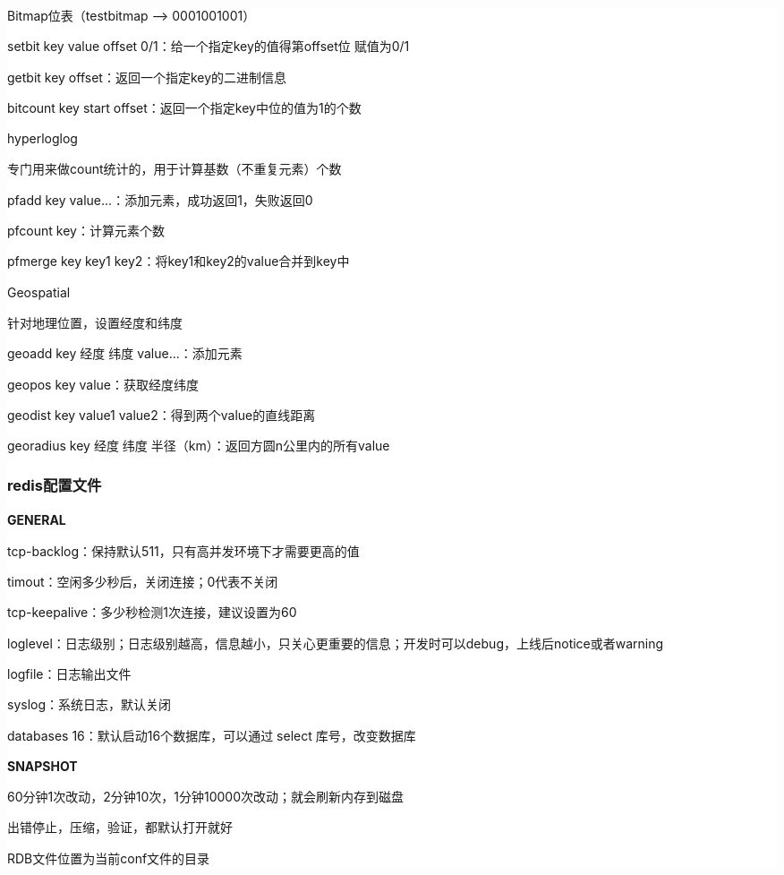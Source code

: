 

Bitmap位表（testbitmap --> 0001001001）

setbit key value offset 0/1：给一个指定key的值得第offset位 赋值为0/1

getbit key offset：返回一个指定key的二进制信息

bitcount key start offset：返回一个指定key中位的值为1的个数



hyperloglog

专门用来做count统计的，用于计算基数（不重复元素）个数

pfadd key value...：添加元素，成功返回1，失败返回0

pfcount key：计算元素个数

pfmerge key key1 key2：将key1和key2的value合并到key中



Geospatial

针对地理位置，设置经度和纬度

geoadd key 经度 纬度 value...：添加元素

geopos key value：获取经度纬度

geodist key value1 value2：得到两个value的直线距离

georadius key 经度 纬度 半径（km）：返回方圆n公里内的所有value



### redis配置文件



**GENERAL**

tcp-backlog：保持默认511，只有高并发环境下才需要更高的值

timout：空闲多少秒后，关闭连接；0代表不关闭

tcp-keepalive：多少秒检测1次连接，建议设置为60

loglevel：日志级别；日志级别越高，信息越小，只关心更重要的信息；开发时可以debug，上线后notice或者warning

logfile：日志输出文件

syslog：系统日志，默认关闭

databases 16：默认启动16个数据库，可以通过 select 库号，改变数据库



**SNAPSHOT**

60分钟1次改动，2分钟10次，1分钟10000次改动；就会刷新内存到磁盘

出错停止，压缩，验证，都默认打开就好

RDB文件位置为当前conf文件的目录
